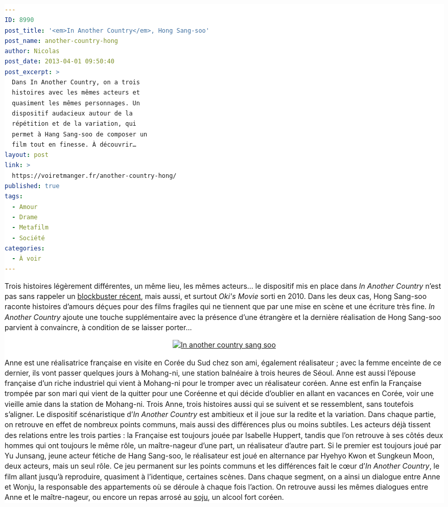 ```yaml
---
ID: 8990
post_title: '<em>In Another Country</em>, Hong Sang-soo'
post_name: another-country-hong
author: Nicolas
post_date: 2013-04-01 09:50:40
post_excerpt: >
  Dans In Another Country, on a trois
  histoires avec les mêmes acteurs et
  quasiment les mêmes personnages. Un
  dispositif audacieux autour de la
  répétition et de la variation, qui
  permet à Hang Sang-soo de composer un
  film tout en finesse. À découvrir…
layout: post
link: >
  https://voiretmanger.fr/another-country-hong/
published: true
tags:
  - Amour
  - Drame
  - Metafilm
  - Société
categories:
  - À voir
---
```

<p>Trois histoires légèrement différentes, un même lieu, les mêmes acteurs… le dispositif mis en place dans <em>In Another Country</em> n’est pas sans rappeler un <a href="https://voiretmanger.fr/2013/03/12/cloud-atlas-wachowski-tykwer/" title="Cloud Atlas, Lana et Andy Wachowski et Tom Tykwer - À voir et à manger">blockbuster récent</a>, mais aussi, et surtout <em>Oki's Movie</em> sorti en 2010. Dans les deux cas, Hong Sang-soo raconte histoires d’amours déçues pour des films fragiles qui ne tiennent que par une mise en scène et une écriture très fine. <em>In Another Country</em> ajoute une touche supplémentaire avec la présence d’une étrangère et la dernière réalisation de Hong Sang-soo parvient à convaincre, à condition de se laisser porter…</p>

<div style="text-align:center;"><a href="http://www.allocine.fr/film/fichefilm_gen_cfilm=195897.html"><img class="aligncenter" src="https://voiretmanger.fr/wp-content/uploads/2013/03/in-another-country-sang-soo.jpg" alt="In another country sang soo" title="in-another-country-sang-soo.jpg" width="100%" /></a></div>

<p>Anne est une réalisatrice française en visite en Corée du Sud chez son ami, également réalisateur ; avec la femme enceinte de ce dernier, ils vont passer quelques jours à Mohang-ni, une station balnéaire à trois heures de Séoul. Anne est aussi l’épouse française d’un riche industriel qui vient à Mohang-ni pour le tromper avec un réalisateur coréen. Anne est enfin la Française trompée par son mari qui vient de la quitter pour une Coréenne et qui décide d’oublier en allant en vacances en Corée, voir une vieille amie dans la station de Mohang-ni. Trois Anne, trois histoires aussi qui se suivent et se ressemblent, sans toutefois s’aligner. Le dispositif scénaristique d’<em>In Another Country</em> est ambitieux et il joue sur la redite et la variation. Dans chaque partie, on retrouve en effet de nombreux points communs, mais aussi des différences plus ou moins subtiles. Les acteurs déjà tissent des relations entre les trois parties : la Française est toujours jouée par Isabelle Huppert, tandis que l’on retrouve à ses côtés deux hommes qui ont toujours le même rôle, un maître-nageur d’une part, un réalisateur d’autre part. Si le premier est toujours joué par Yu Junsang, jeune acteur fétiche de Hang Sang-soo, le réalisateur est joué en alternance par Hyehyo Kwon et Sungkeun Moon, deux acteurs, mais un seul rôle. Ce jeu permanent sur les points communs et les différences fait le cœur d’<em>In Another Country</em>, le film allant jusqu’à reproduire, quasiment à l’identique, certaines scènes. Dans chaque segment, on a ainsi un dialogue entre Anne et Wonju, la responsable des appartements où se déroule à chaque fois l’action. On retrouve aussi les mêmes dialogues entre Anne et le maître-nageur, ou encore un repas arrosé au <a href="http://fr.wikipedia.org/wiki/Soju">soju</a>, un alcool fort coréen. </p>
